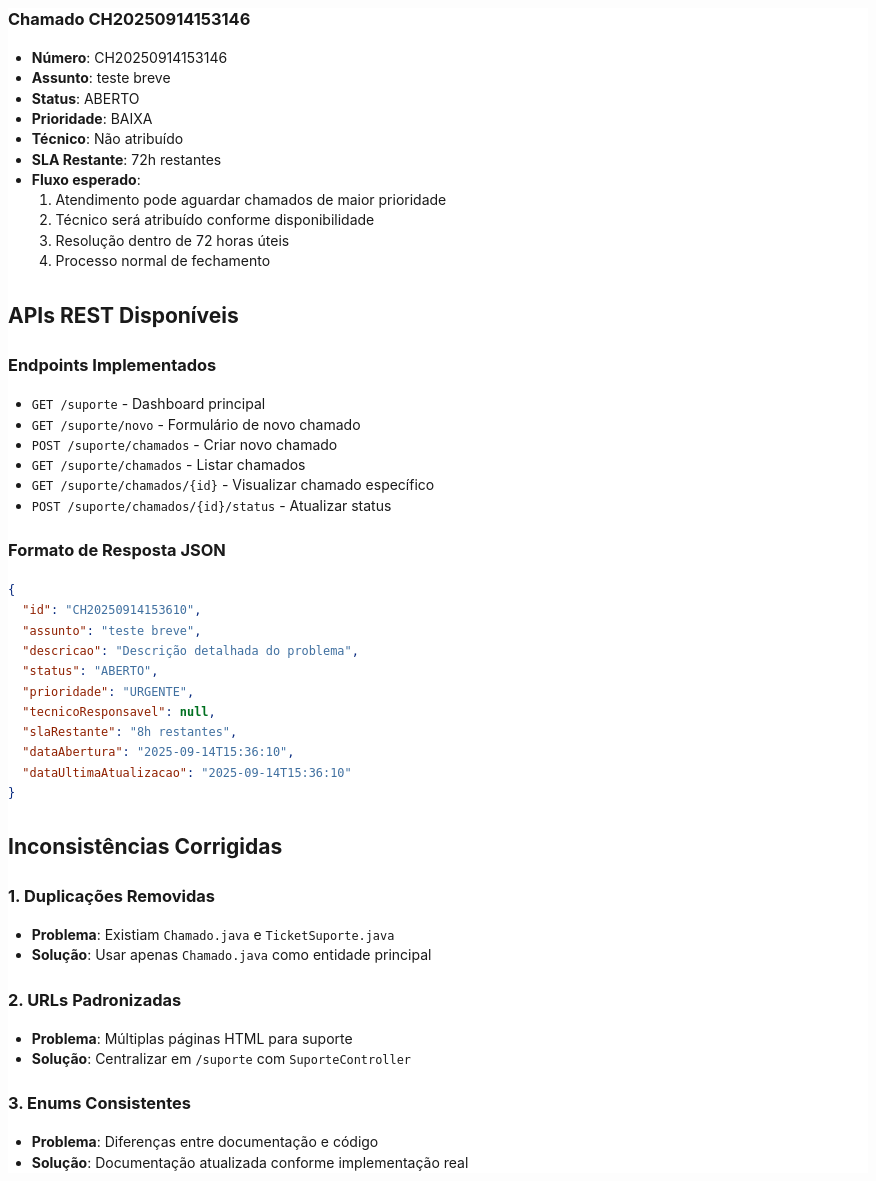 ### Chamado CH20250914153146
- **Número**: CH20250914153146
- **Assunto**: teste breve
- **Status**: ABERTO
- **Prioridade**: BAIXA
- **Técnico**: Não atribuído
- **SLA Restante**: 72h restantes
- **Fluxo esperado**:
  1. Atendimento pode aguardar chamados de maior prioridade
  2. Técnico será atribuído conforme disponibilidade
  3. Resolução dentro de 72 horas úteis
  4. Processo normal de fechamento

## APIs REST Disponíveis

### Endpoints Implementados
- `GET /suporte` - Dashboard principal
- `GET /suporte/novo` - Formulário de novo chamado
- `POST /suporte/chamados` - Criar novo chamado
- `GET /suporte/chamados` - Listar chamados
- `GET /suporte/chamados/{id}` - Visualizar chamado específico
- `POST /suporte/chamados/{id}/status` - Atualizar status

### Formato de Resposta JSON
```json
{
  "id": "CH20250914153610",
  "assunto": "teste breve",
  "descricao": "Descrição detalhada do problema",
  "status": "ABERTO",
  "prioridade": "URGENTE",
  "tecnicoResponsavel": null,
  "slaRestante": "8h restantes",
  "dataAbertura": "2025-09-14T15:36:10",
  "dataUltimaAtualizacao": "2025-09-14T15:36:10"
}
```

## Inconsistências Corrigidas

### 1. Duplicações Removidas
- **Problema**: Existiam `Chamado.java` e `TicketSuporte.java`
- **Solução**: Usar apenas `Chamado.java` como entidade principal

### 2. URLs Padronizadas
- **Problema**: Múltiplas páginas HTML para suporte
- **Solução**: Centralizar em `/suporte` com `SuporteController`

### 3. Enums Consistentes
- **Problema**: Diferenças entre documentação e código
- **Solução**: Documentação atualizada conforme implementação real
